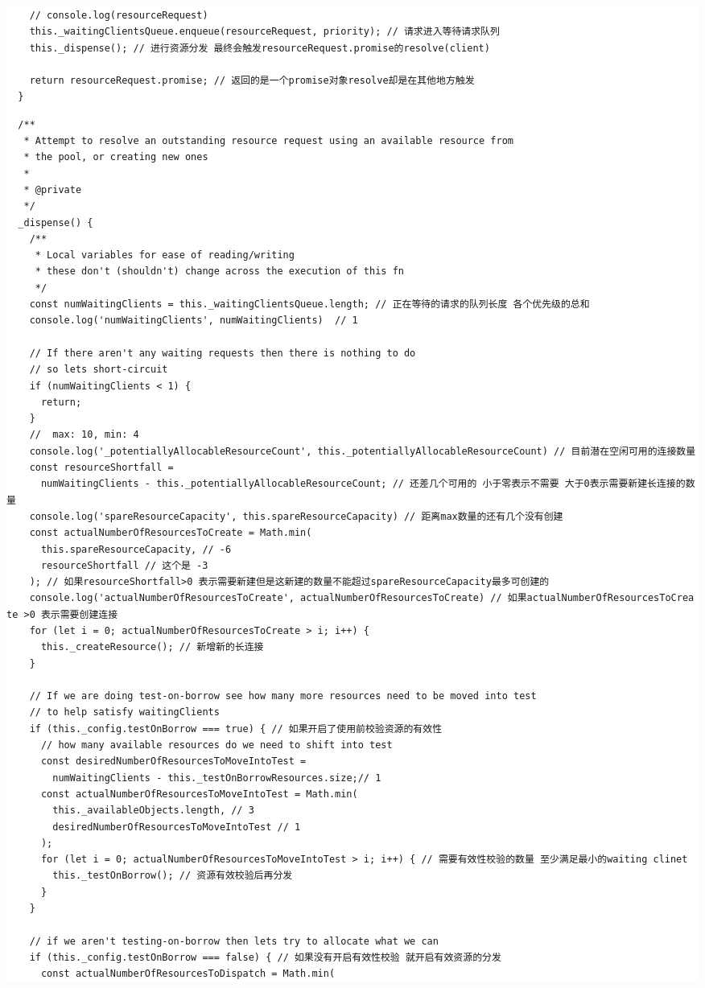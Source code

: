 ```text
    // console.log(resourceRequest)
    this._waitingClientsQueue.enqueue(resourceRequest, priority); // 请求进入等待请求队列
    this._dispense(); // 进行资源分发 最终会触发resourceRequest.promise的resolve(client) 

    return resourceRequest.promise; // 返回的是一个promise对象resolve却是在其他地方触发
  }
```

```text
  /**
   * Attempt to resolve an outstanding resource request using an available resource from
   * the pool, or creating new ones
   *
   * @private
   */
  _dispense() {
    /**
     * Local variables for ease of reading/writing
     * these don't (shouldn't) change across the execution of this fn
     */
    const numWaitingClients = this._waitingClientsQueue.length; // 正在等待的请求的队列长度 各个优先级的总和
    console.log('numWaitingClients', numWaitingClients)  // 1

    // If there aren't any waiting requests then there is nothing to do
    // so lets short-circuit
    if (numWaitingClients < 1) {
      return;
    }
    //  max: 10, min: 4
    console.log('_potentiallyAllocableResourceCount', this._potentiallyAllocableResourceCount) // 目前潜在空闲可用的连接数量
    const resourceShortfall =
      numWaitingClients - this._potentiallyAllocableResourceCount; // 还差几个可用的 小于零表示不需要 大于0表示需要新建长连接的数量
    console.log('spareResourceCapacity', this.spareResourceCapacity) // 距离max数量的还有几个没有创建
    const actualNumberOfResourcesToCreate = Math.min(
      this.spareResourceCapacity, // -6
      resourceShortfall // 这个是 -3
    ); // 如果resourceShortfall>0 表示需要新建但是这新建的数量不能超过spareResourceCapacity最多可创建的
    console.log('actualNumberOfResourcesToCreate', actualNumberOfResourcesToCreate) // 如果actualNumberOfResourcesToCreate >0 表示需要创建连接
    for (let i = 0; actualNumberOfResourcesToCreate > i; i++) {
      this._createResource(); // 新增新的长连接
    }

    // If we are doing test-on-borrow see how many more resources need to be moved into test
    // to help satisfy waitingClients
    if (this._config.testOnBorrow === true) { // 如果开启了使用前校验资源的有效性
      // how many available resources do we need to shift into test
      const desiredNumberOfResourcesToMoveIntoTest =
        numWaitingClients - this._testOnBorrowResources.size;// 1
      const actualNumberOfResourcesToMoveIntoTest = Math.min(
        this._availableObjects.length, // 3
        desiredNumberOfResourcesToMoveIntoTest // 1
      );
      for (let i = 0; actualNumberOfResourcesToMoveIntoTest > i; i++) { // 需要有效性校验的数量 至少满足最小的waiting clinet
        this._testOnBorrow(); // 资源有效校验后再分发
      }
    }

    // if we aren't testing-on-borrow then lets try to allocate what we can
    if (this._config.testOnBorrow === false) { // 如果没有开启有效性校验 就开启有效资源的分发
      const actualNumberOfResourcesToDispatch = Math.min(
```